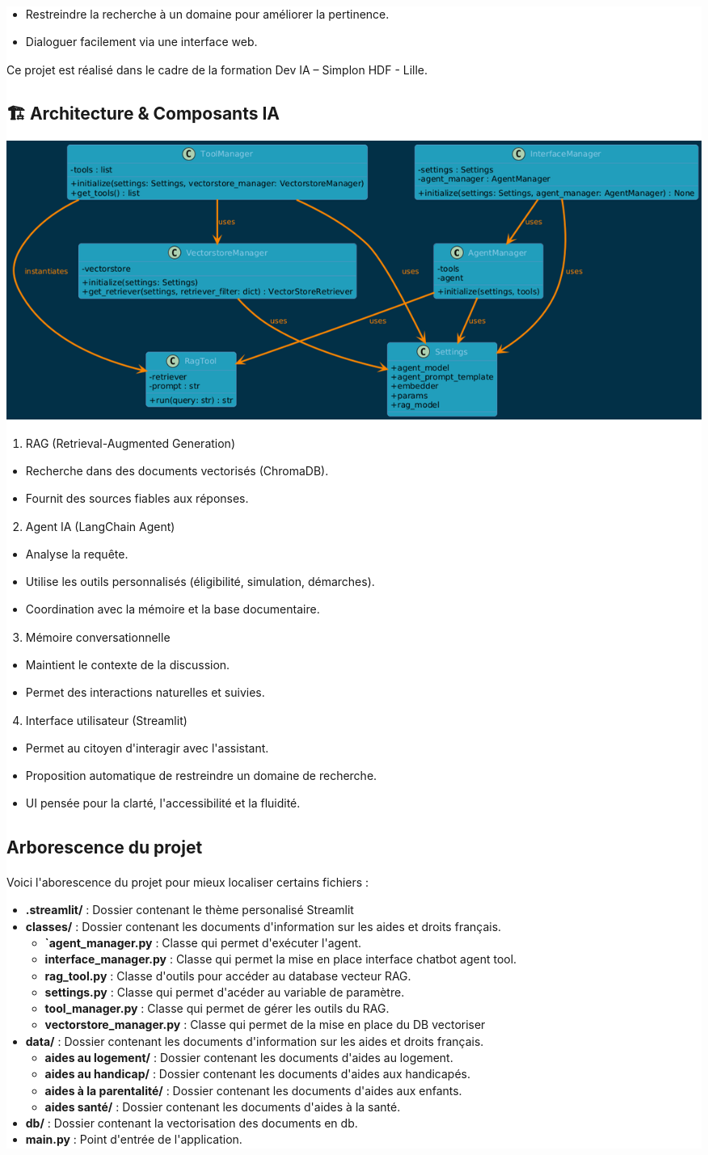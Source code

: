 - Restreindre la recherche à un domaine pour améliorer la pertinence.

- Dialoguer facilement via une interface web.

Ce projet est réalisé dans le cadre de la formation Dev IA – Simplon HDF - Lille.
## 🏗️ Architecture & Composants IA

![classe diagramme](images/Class_Diagram.png)

1. RAG (Retrieval-Augmented Generation)
- Recherche dans des documents vectorisés (ChromaDB).

- Fournit des sources fiables aux réponses.

2. Agent IA (LangChain Agent)
- Analyse la requête.

- Utilise les outils personnalisés (éligibilité, simulation, démarches).

- Coordination avec la mémoire et la base documentaire.

3. Mémoire conversationnelle
- Maintient le contexte de la discussion.

- Permet des interactions naturelles et suivies.

4. Interface utilisateur (Streamlit)
- Permet au citoyen d'interagir avec l'assistant.

- Proposition automatique de restreindre un domaine de recherche.

- UI pensée pour la clarté, l'accessibilité et la fluidité.
## Arborescence du projet

Voici l'aborescence du projet pour mieux localiser certains fichiers : 
- **.streamlit/** : Dossier contenant le thème personalisé Streamlit
- **classes/** : Dossier contenant les documents d'information sur les aides et droits français.
  - **`agent_manager.py** : Classe qui permet d'exécuter l'agent.
  - **interface_manager.py** : Classe qui permet la mise en place interface chatbot agent tool.
  - **rag_tool.py** : Classe d'outils pour accéder au database vecteur RAG.
  - **settings.py** : Classe qui permet d'acéder au variable de paramètre.
  - **tool_manager.py** : Classe qui permet de gérer les outils du RAG.
  - **vectorstore_manager.py** : Classe qui permet de la mise en place du DB vectoriser
- **data/** : Dossier contenant les documents d'information sur les aides et droits français.
  - **aides au logement/** : Dossier contenant les documents d'aides au logement.
  - **aides au handicap/** : Dossier contenant les documents d'aides aux handicapés.
  - **aides à la parentalité/** : Dossier contenant les documents d'aides aux enfants.
  - **aides santé/** : Dossier contenant les documents d'aides à la santé.
- **db/** : Dossier contenant la vectorisation des documents en db.
- **main.py** : Point d'entrée de l'application.